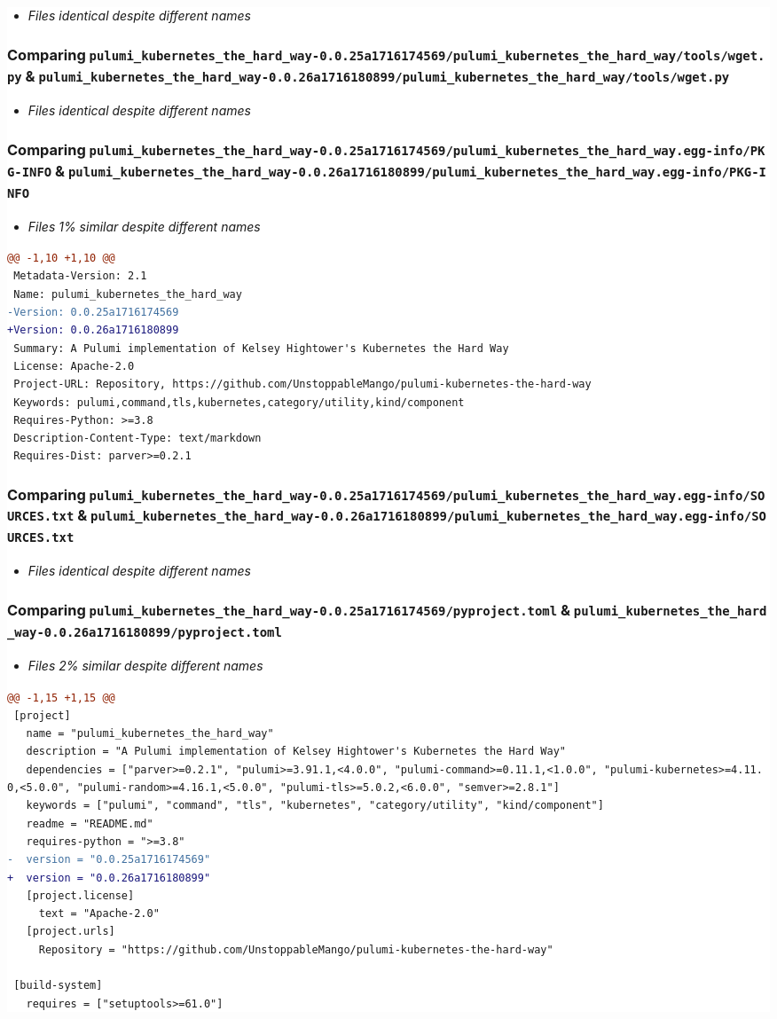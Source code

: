  * *Files identical despite different names*

### Comparing `pulumi_kubernetes_the_hard_way-0.0.25a1716174569/pulumi_kubernetes_the_hard_way/tools/wget.py` & `pulumi_kubernetes_the_hard_way-0.0.26a1716180899/pulumi_kubernetes_the_hard_way/tools/wget.py`

 * *Files identical despite different names*

### Comparing `pulumi_kubernetes_the_hard_way-0.0.25a1716174569/pulumi_kubernetes_the_hard_way.egg-info/PKG-INFO` & `pulumi_kubernetes_the_hard_way-0.0.26a1716180899/pulumi_kubernetes_the_hard_way.egg-info/PKG-INFO`

 * *Files 1% similar despite different names*

```diff
@@ -1,10 +1,10 @@
 Metadata-Version: 2.1
 Name: pulumi_kubernetes_the_hard_way
-Version: 0.0.25a1716174569
+Version: 0.0.26a1716180899
 Summary: A Pulumi implementation of Kelsey Hightower's Kubernetes the Hard Way
 License: Apache-2.0
 Project-URL: Repository, https://github.com/UnstoppableMango/pulumi-kubernetes-the-hard-way
 Keywords: pulumi,command,tls,kubernetes,category/utility,kind/component
 Requires-Python: >=3.8
 Description-Content-Type: text/markdown
 Requires-Dist: parver>=0.2.1
```

### Comparing `pulumi_kubernetes_the_hard_way-0.0.25a1716174569/pulumi_kubernetes_the_hard_way.egg-info/SOURCES.txt` & `pulumi_kubernetes_the_hard_way-0.0.26a1716180899/pulumi_kubernetes_the_hard_way.egg-info/SOURCES.txt`

 * *Files identical despite different names*

### Comparing `pulumi_kubernetes_the_hard_way-0.0.25a1716174569/pyproject.toml` & `pulumi_kubernetes_the_hard_way-0.0.26a1716180899/pyproject.toml`

 * *Files 2% similar despite different names*

```diff
@@ -1,15 +1,15 @@
 [project]
   name = "pulumi_kubernetes_the_hard_way"
   description = "A Pulumi implementation of Kelsey Hightower's Kubernetes the Hard Way"
   dependencies = ["parver>=0.2.1", "pulumi>=3.91.1,<4.0.0", "pulumi-command>=0.11.1,<1.0.0", "pulumi-kubernetes>=4.11.0,<5.0.0", "pulumi-random>=4.16.1,<5.0.0", "pulumi-tls>=5.0.2,<6.0.0", "semver>=2.8.1"]
   keywords = ["pulumi", "command", "tls", "kubernetes", "category/utility", "kind/component"]
   readme = "README.md"
   requires-python = ">=3.8"
-  version = "0.0.25a1716174569"
+  version = "0.0.26a1716180899"
   [project.license]
     text = "Apache-2.0"
   [project.urls]
     Repository = "https://github.com/UnstoppableMango/pulumi-kubernetes-the-hard-way"
 
 [build-system]
   requires = ["setuptools>=61.0"]
```

